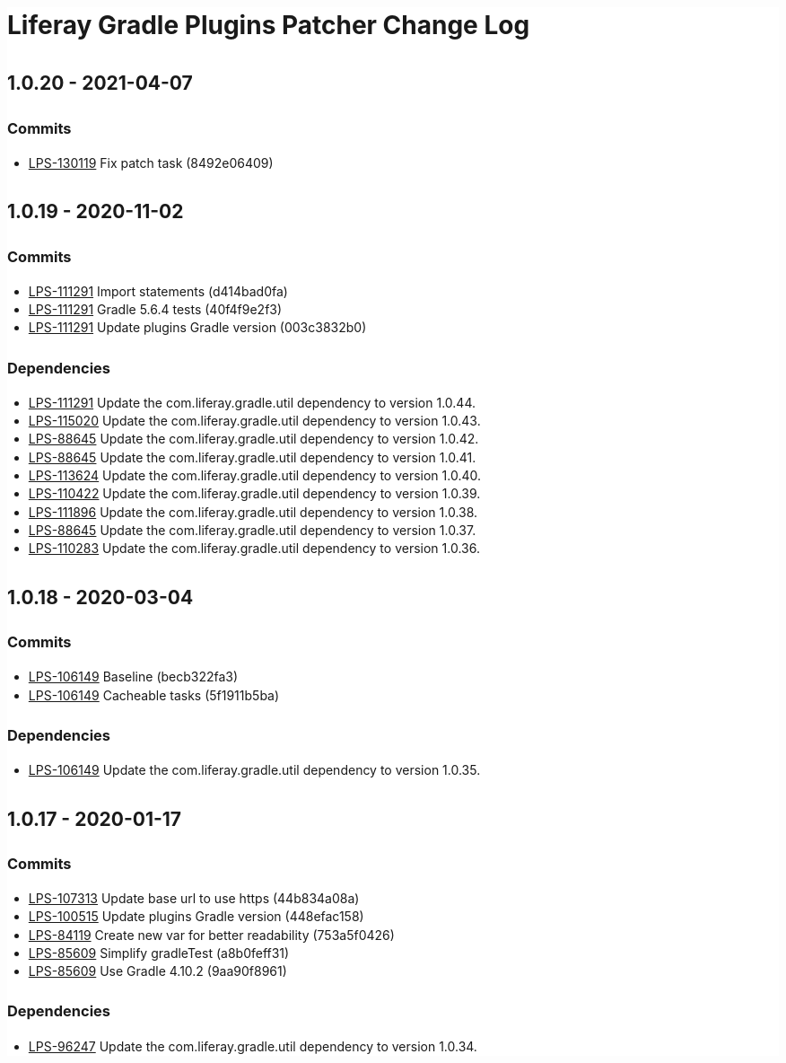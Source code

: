 # Liferay Gradle Plugins Patcher Change Log

## 1.0.20 - 2021-04-07

### Commits
- [LPS-130119] Fix patch task (8492e06409)

## 1.0.19 - 2020-11-02

### Commits
- [LPS-111291] Import statements (d414bad0fa)
- [LPS-111291] Gradle 5.6.4 tests (40f4f9e2f3)
- [LPS-111291] Update plugins Gradle version (003c3832b0)

### Dependencies
- [LPS-111291] Update the com.liferay.gradle.util dependency to version 1.0.44.
- [LPS-115020] Update the com.liferay.gradle.util dependency to version 1.0.43.
- [LPS-88645] Update the com.liferay.gradle.util dependency to version 1.0.42.
- [LPS-88645] Update the com.liferay.gradle.util dependency to version 1.0.41.
- [LPS-113624] Update the com.liferay.gradle.util dependency to version 1.0.40.
- [LPS-110422] Update the com.liferay.gradle.util dependency to version 1.0.39.
- [LPS-111896] Update the com.liferay.gradle.util dependency to version 1.0.38.
- [LPS-88645] Update the com.liferay.gradle.util dependency to version 1.0.37.
- [LPS-110283] Update the com.liferay.gradle.util dependency to version 1.0.36.

## 1.0.18 - 2020-03-04

### Commits
- [LPS-106149] Baseline (becb322fa3)
- [LPS-106149] Cacheable tasks (5f1911b5ba)

### Dependencies
- [LPS-106149] Update the com.liferay.gradle.util dependency to version 1.0.35.

## 1.0.17 - 2020-01-17

### Commits
- [LPS-107313] Update base url to use https (44b834a08a)
- [LPS-100515] Update plugins Gradle version (448efac158)
- [LPS-84119] Create new var for better readability (753a5f0426)
- [LPS-85609] Simplify gradleTest (a8b0feff31)
- [LPS-85609] Use Gradle 4.10.2 (9aa90f8961)

### Dependencies
- [LPS-96247] Update the com.liferay.gradle.util dependency to version 1.0.34.


[LPS-51081]: https://issues.liferay.com/browse/LPS-51081
[LPS-51801]: https://issues.liferay.com/browse/LPS-51801
[LPS-58467]: https://issues.liferay.com/browse/LPS-58467
[LPS-58542]: https://issues.liferay.com/browse/LPS-58542
[LPS-59564]: https://issues.liferay.com/browse/LPS-59564
[LPS-59581]: https://issues.liferay.com/browse/LPS-59581
[LPS-59851]: https://issues.liferay.com/browse/LPS-59851
[LPS-60153]: https://issues.liferay.com/browse/LPS-60153
[LPS-61088]: https://issues.liferay.com/browse/LPS-61088
[LPS-61099]: https://issues.liferay.com/browse/LPS-61099
[LPS-61445]: https://issues.liferay.com/browse/LPS-61445
[LPS-61848]: https://issues.liferay.com/browse/LPS-61848
[LPS-62883]: https://issues.liferay.com/browse/LPS-62883
[LPS-63943]: https://issues.liferay.com/browse/LPS-63943
[LPS-64816]: https://issues.liferay.com/browse/LPS-64816
[LPS-65086]: https://issues.liferay.com/browse/LPS-65086
[LPS-65749]: https://issues.liferay.com/browse/LPS-65749
[LPS-67352]: https://issues.liferay.com/browse/LPS-67352
[LPS-67495]: https://issues.liferay.com/browse/LPS-67495
[LPS-67658]: https://issues.liferay.com/browse/LPS-67658
[LPS-68231]: https://issues.liferay.com/browse/LPS-68231
[LPS-69259]: https://issues.liferay.com/browse/LPS-69259
[LPS-70060]: https://issues.liferay.com/browse/LPS-70060
[LPS-70677]: https://issues.liferay.com/browse/LPS-70677
[LPS-71117]: https://issues.liferay.com/browse/LPS-71117
[LPS-72914]: https://issues.liferay.com/browse/LPS-72914
[LPS-73584]: https://issues.liferay.com/browse/LPS-73584
[LPS-77425]: https://issues.liferay.com/browse/LPS-77425
[LPS-82178]: https://issues.liferay.com/browse/LPS-82178
[LPS-84094]: https://issues.liferay.com/browse/LPS-84094
[LPS-84119]: https://issues.liferay.com/browse/LPS-84119
[LPS-85609]: https://issues.liferay.com/browse/LPS-85609
[LPS-86589]: https://issues.liferay.com/browse/LPS-86589
[LPS-87192]: https://issues.liferay.com/browse/LPS-87192
[LPS-87466]: https://issues.liferay.com/browse/LPS-87466
[LPS-88645]: https://issues.liferay.com/browse/LPS-88645
[LPS-96247]: https://issues.liferay.com/browse/LPS-96247
[LPS-100515]: https://issues.liferay.com/browse/LPS-100515
[LPS-106149]: https://issues.liferay.com/browse/LPS-106149
[LPS-107313]: https://issues.liferay.com/browse/LPS-107313
[LPS-110283]: https://issues.liferay.com/browse/LPS-110283
[LPS-110422]: https://issues.liferay.com/browse/LPS-110422
[LPS-111291]: https://issues.liferay.com/browse/LPS-111291
[LPS-111896]: https://issues.liferay.com/browse/LPS-111896
[LPS-113624]: https://issues.liferay.com/browse/LPS-113624
[LPS-115020]: https://issues.liferay.com/browse/LPS-115020
[LPS-130119]: https://issues.liferay.com/browse/LPS-130119
[LRQA-19302]: https://issues.liferay.com/browse/LRQA-19302